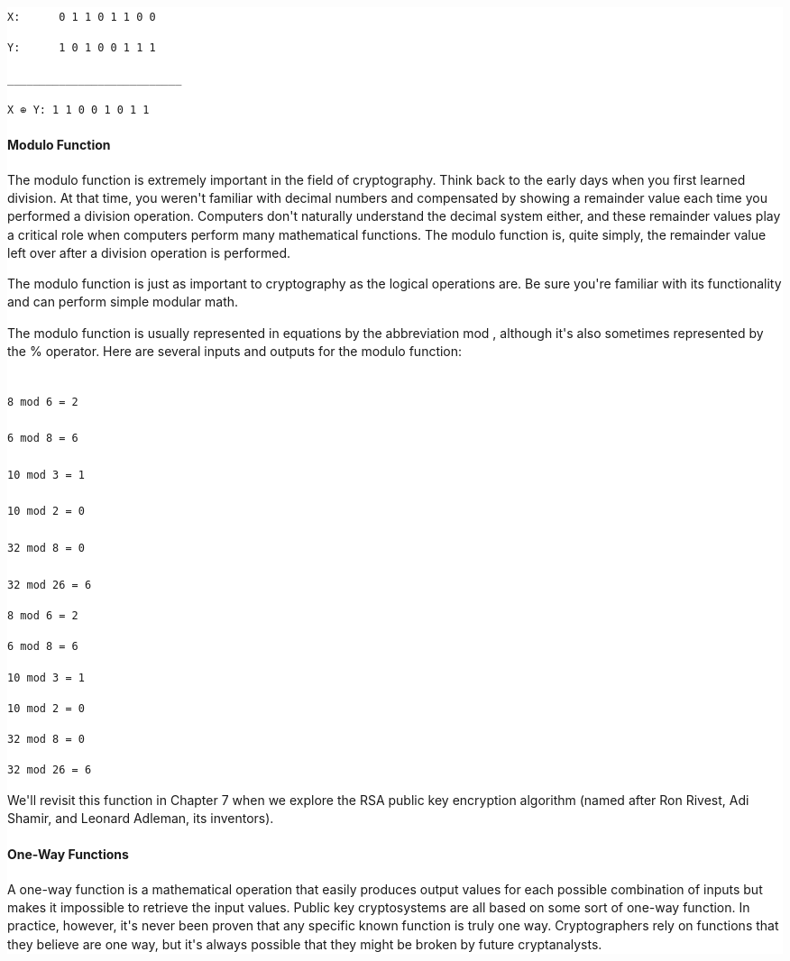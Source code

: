 `X:      0 1 1 0 1 1 0 0`

`Y:      1 0 1 0 0 1 1 1`

`___________________________`

`X ⊕ Y: 1 1 0 0 1 0 1 1`

#### Modulo Function

The modulo function is extremely important in the field of cryptography. Think back to the early days when you first learned division. At that time, you weren't familiar with decimal numbers and compensated by showing a remainder value each time you performed a division operation. Computers don't naturally understand the decimal system either, and these remainder values play a critical role when computers perform many mathematical functions. The modulo function is, quite simply, the remainder value left over after a division operation is performed.

The modulo function is just as important to cryptography as the logical operations are. Be sure you're familiar with its functionality and can perform simple modular math.

The modulo function is usually represented in equations by the abbreviation mod , although it's also sometimes represented by the % operator. Here are several inputs and outputs for the modulo function:

```

8 mod 6 = 2

6 mod 8 = 6

10 mod 3 = 1

10 mod 2 = 0

32 mod 8 = 0

32 mod 26 = 6
```

`8 mod 6 = 2`

`6 mod 8 = 6`

`10 mod 3 = 1`

`10 mod 2 = 0`

`32 mod 8 = 0`

`32 mod 26 = 6`

We'll revisit this function in Chapter 7 when we explore the RSA public key encryption algorithm (named after Ron Rivest, Adi Shamir, and Leonard Adleman, its inventors).

#### One-Way Functions

A one-way function is a mathematical operation that easily produces output values for each possible combination of inputs but makes it impossible to retrieve the input values. Public key cryptosystems are all based on some sort of one-way function. In practice, however, it's never been proven that any specific known function is truly one way. Cryptographers rely on functions that they believe are one way, but it's always possible that they might be broken by future cryptanalysts.
